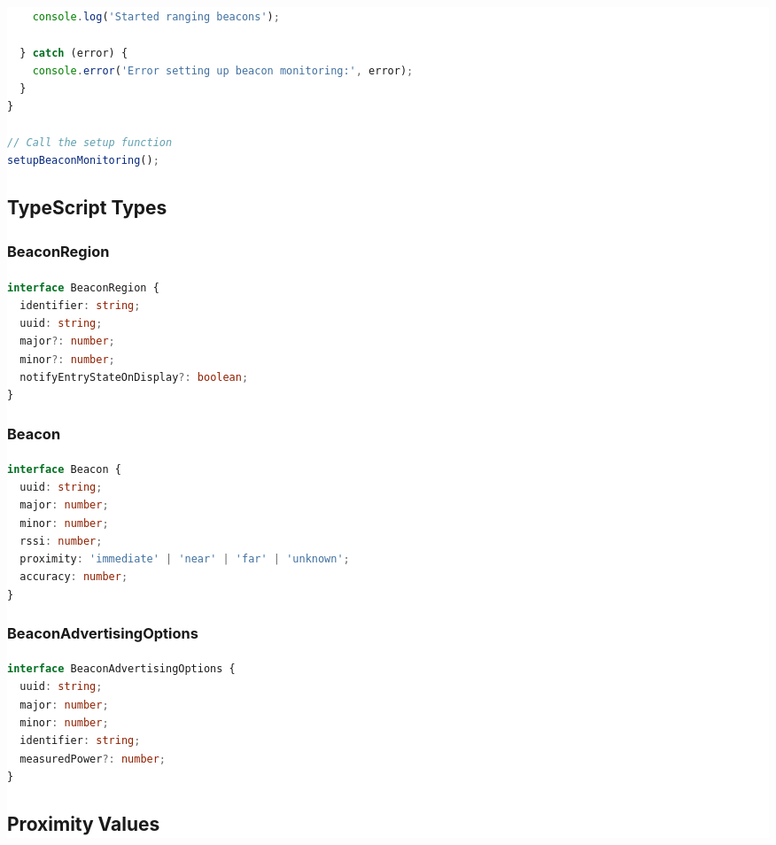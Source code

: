 ```typescript
    console.log('Started ranging beacons');

  } catch (error) {
    console.error('Error setting up beacon monitoring:', error);
  }
}

// Call the setup function
setupBeaconMonitoring();
```

## TypeScript Types

### BeaconRegion

```typescript
interface BeaconRegion {
  identifier: string;
  uuid: string;
  major?: number;
  minor?: number;
  notifyEntryStateOnDisplay?: boolean;
}
```

### Beacon

```typescript
interface Beacon {
  uuid: string;
  major: number;
  minor: number;
  rssi: number;
  proximity: 'immediate' | 'near' | 'far' | 'unknown';
  accuracy: number;
}
```

### BeaconAdvertisingOptions

```typescript
interface BeaconAdvertisingOptions {
  uuid: string;
  major: number;
  minor: number;
  identifier: string;
  measuredPower?: number;
}
```

## Proximity Values
